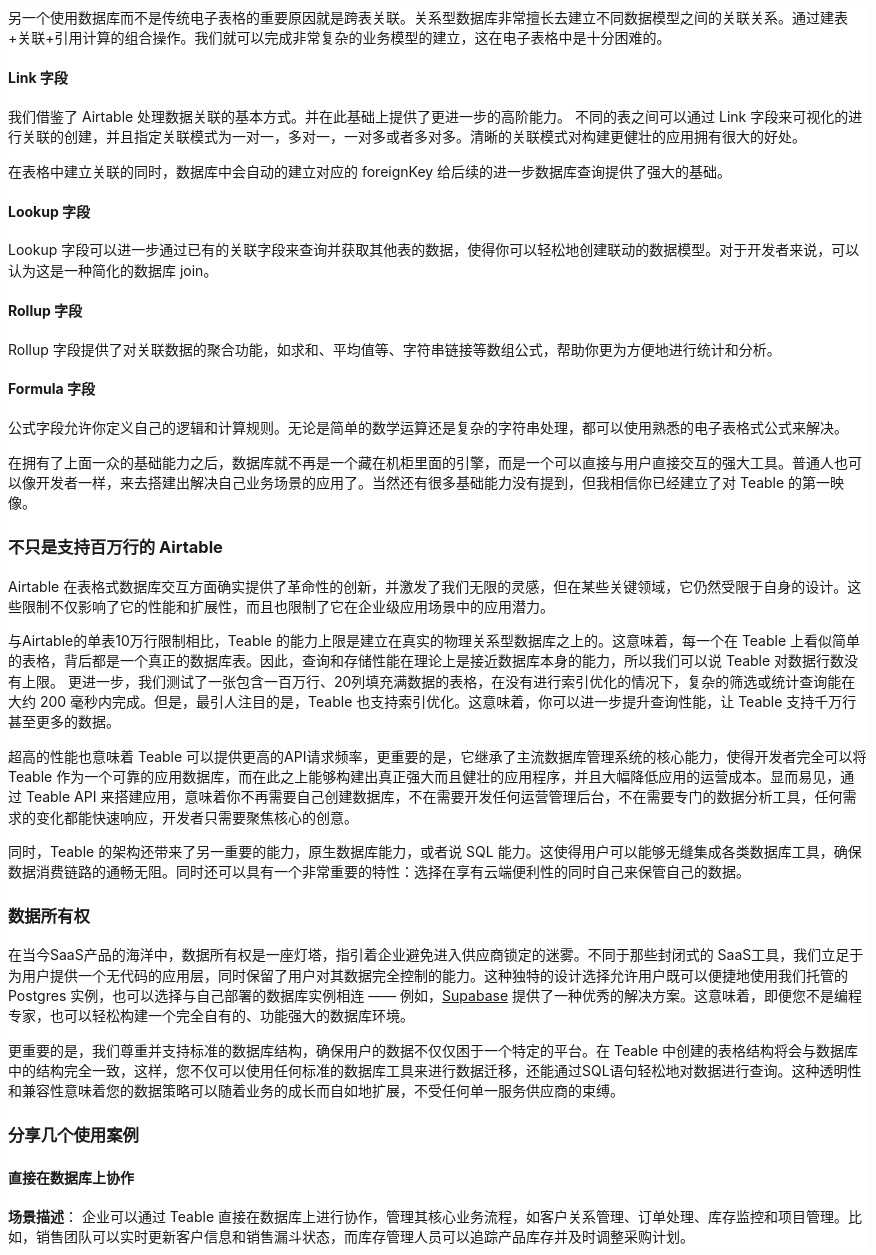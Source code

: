 另一个使用数据库而不是传统电子表格的重要原因就是跨表关联。关系型数据库非常擅长去建立不同数据模型之间的关联关系。通过建表+关联+引用计算的组合操作。我们就可以完成非常复杂的业务模型的建立，这在电子表格中是十分困难的。

#### Link 字段

我们借鉴了 Airtable 处理数据关联的基本方式。并在此基础上提供了更进一步的高阶能力。 不同的表之间可以通过 Link 字段来可视化的进行关联的创建，并且指定关联模式为一对一，多对一，一对多或者多对多。清晰的关联模式对构建更健壮的应用拥有很大的好处。

在表格中建立关联的同时，数据库中会自动的建立对应的 foreignKey 给后续的进一步数据库查询提供了强大的基础。

#### Lookup 字段

Lookup 字段可以进一步通过已有的关联字段来查询并获取其他表的数据，使得你可以轻松地创建联动的数据模型。对于开发者来说，可以认为这是一种简化的数据库 join。

#### Rollup 字段

Rollup 字段提供了对关联数据的聚合功能，如求和、平均值等、字符串链接等数组公式，帮助你更为方便地进行统计和分析。

#### Formula 字段

公式字段允许你定义自己的逻辑和计算规则。无论是简单的数学运算还是复杂的字符串处理，都可以使用熟悉的电子表格式公式来解决。

在拥有了上面一众的基础能力之后，数据库就不再是一个藏在机柜里面的引擎，而是一个可以直接与用户直接交互的强大工具。普通人也可以像开发者一样，来去搭建出解决自己业务场景的应用了。当然还有很多基础能力没有提到，但我相信你已经建立了对 Teable 的第一映像。

### 不只是支持百万行的 Airtable

Airtable 在表格式数据库交互方面确实提供了革命性的创新，并激发了我们无限的灵感，但在某些关键领域，它仍然受限于自身的设计。这些限制不仅影响了它的性能和扩展性，而且也限制了它在企业级应用场景中的应用潜力。

与Airtable的单表10万行限制相比，Teable 的能力上限是建立在真实的物理关系型数据库之上的。这意味着，每一个在 Teable 上看似简单的表格，背后都是一个真正的数据库表。因此，查询和存储性能在理论上是接近数据库本身的能力，所以我们可以说 Teable 对数据行数没有上限。 更进一步，我们测试了一张包含一百万行、20列填充满数据的表格，在没有进行索引优化的情况下，复杂的筛选或统计查询能在大约 200 毫秒内完成。但是，最引人注目的是，Teable 也支持索引优化。这意味着，你可以进一步提升查询性能，让 Teable 支持千万行甚至更多的数据。

超高的性能也意味着 Teable 可以提供更高的API请求频率，更重要的是，它继承了主流数据库管理系统的核心能力，使得开发者完全可以将 Teable 作为一个可靠的应用数据库，而在此之上能够构建出真正强大而且健壮的应用程序，并且大幅降低应用的运营成本。显而易见，通过 Teable API 来搭建应用，意味着你不再需要自己创建数据库，不在需要开发任何运营管理后台，不在需要专门的数据分析工具，任何需求的变化都能快速响应，开发者只需要聚焦核心的创意。

同时，Teable 的架构还带来了另一重要的能力，原生数据库能力，或者说 SQL 能力。这使得用户可以能够无缝集成各类数据库工具，确保数据消费链路的通畅无阻。同时还可以具有一个非常重要的特性：选择在享有云端便利性的同时自己来保管自己的数据。

### 数据所有权

在当今SaaS产品的海洋中，数据所有权是一座灯塔，指引着企业避免进入供应商锁定的迷雾。不同于那些封闭式的 SaaS工具，我们立足于为用户提供一个无代码的应用层，同时保留了用户对其数据完全控制的能力。这种独特的设计选择允许用户既可以便捷地使用我们托管的 Postgres 实例，也可以选择与自己部署的数据库实例相连 —— 例如，[Supabase](https://supabase.com/) 提供了一种优秀的解决方案。这意味着，即便您不是编程专家，也可以轻松构建一个完全自有的、功能强大的数据库环境。

更重要的是，我们尊重并支持标准的数据库结构，确保用户的数据不仅仅困于一个特定的平台。在 Teable 中创建的表格结构将会与数据库中的结构完全一致，这样，您不仅可以使用任何标准的数据库工具来进行数据迁移，还能通过SQL语句轻松地对数据进行查询。这种透明性和兼容性意味着您的数据策略可以随着业务的成长而自如地扩展，不受任何单一服务供应商的束缚。

### 分享几个使用案例

#### 直接在数据库上协作

**场景描述**： 企业可以通过 Teable 直接在数据库上进行协作，管理其核心业务流程，如客户关系管理、订单处理、库存监控和项目管理。比如，销售团队可以实时更新客户信息和销售漏斗状态，而库存管理人员可以追踪产品库存并及时调整采购计划。

